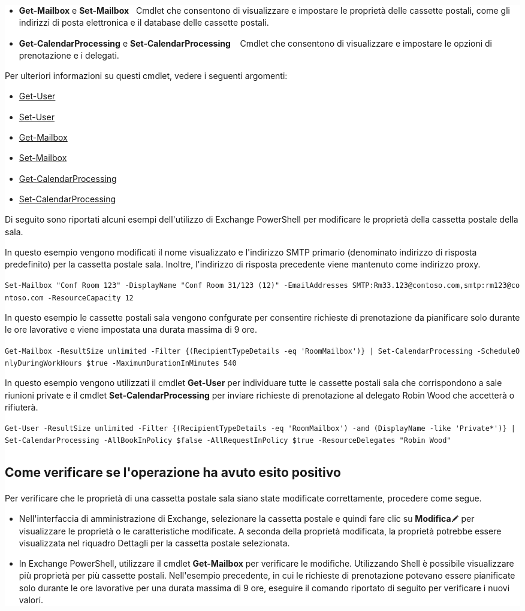   - **Get-Mailbox** e **Set-Mailbox**   Cmdlet che consentono di visualizzare e impostare le proprietà delle cassette postali, come gli indirizzi di posta elettronica e il database delle cassette postali.

  - **Get-CalendarProcessing** e **Set-CalendarProcessing**    Cmdlet che consentono di visualizzare e impostare le opzioni di prenotazione e i delegati.

Per ulteriori informazioni su questi cmdlet, vedere i seguenti argomenti:

  - [Get-User](https://technet.microsoft.com/it-it/library/aa996896\(v=exchg.150\))

  - [Set-User](https://technet.microsoft.com/it-it/library/aa998221\(v=exchg.150\))

  - [Get-Mailbox](https://technet.microsoft.com/it-it/library/bb123685\(v=exchg.150\))

  - [Set-Mailbox](https://technet.microsoft.com/it-it/library/bb123981\(v=exchg.150\))

  - [Get-CalendarProcessing](https://technet.microsoft.com/it-it/library/dd298137\(v=exchg.150\))

  - [Set-CalendarProcessing](https://technet.microsoft.com/it-it/library/dd335046\(v=exchg.150\))

Di seguito sono riportati alcuni esempi dell'utilizzo di Exchange PowerShell per modificare le proprietà della cassetta postale della sala.

In questo esempio vengono modificati il nome visualizzato e l'indirizzo SMTP primario (denominato indirizzo di risposta predefinito) per la cassetta postale sala. Inoltre, l'indirizzo di risposta precedente viene mantenuto come indirizzo proxy.

    Set-Mailbox "Conf Room 123" -DisplayName "Conf Room 31/123 (12)" -EmailAddresses SMTP:Rm33.123@contoso.com,smtp:rm123@contoso.com -ResourceCapacity 12

In questo esempio le cassette postali sala vengono confgurate per consentire richieste di prenotazione da pianificare solo durante le ore lavorative e viene impostata una durata massima di 9 ore.

    Get-Mailbox -ResultSize unlimited -Filter {(RecipientTypeDetails -eq 'RoomMailbox')} | Set-CalendarProcessing -ScheduleOnlyDuringWorkHours $true -MaximumDurationInMinutes 540

In questo esempio vengono utilizzati il cmdlet **Get-User** per individuare tutte le cassette postali sala che corrispondono a sale riunioni private e il cmdlet **Set-CalendarProcessing** per inviare richieste di prenotazione al delegato Robin Wood che accetterà o rifiuterà.

    Get-User -ResultSize unlimited -Filter {(RecipientTypeDetails -eq 'RoomMailbox') -and (DisplayName -like 'Private*')} | Set-CalendarProcessing -AllBookInPolicy $false -AllRequestInPolicy $true -ResourceDelegates "Robin Wood"

## Come verificare se l'operazione ha avuto esito positivo

Per verificare che le proprietà di una cassetta postale sala siano state modificate correttamente, procedere come segue.

  - Nell'interfaccia di amministrazione di Exchange, selezionare la cassetta postale e quindi fare clic su **Modifica**![Icona Modifica](images/JJ218640.6f53ccb2-1f13-4c02-bea0-30690e6ea71d(EXCHG.150).gif "Icona Modifica") per visualizzare le proprietà o le caratteristiche modificate. A seconda della proprietà modificata, la proprietà potrebbe essere visualizzata nel riquadro Dettagli per la cassetta postale selezionata.

  - In Exchange PowerShell, utilizzare il cmdlet **Get-Mailbox** per verificare le modifiche. Utilizzando Shell è possibile visualizzare più proprietà per più cassette postali. Nell'esempio precedente, in cui le richieste di prenotazione potevano essere pianificate solo durante le ore lavorative per una durata massima di 9 ore, eseguire il comando riportato di seguito per verificare i nuovi valori.
    